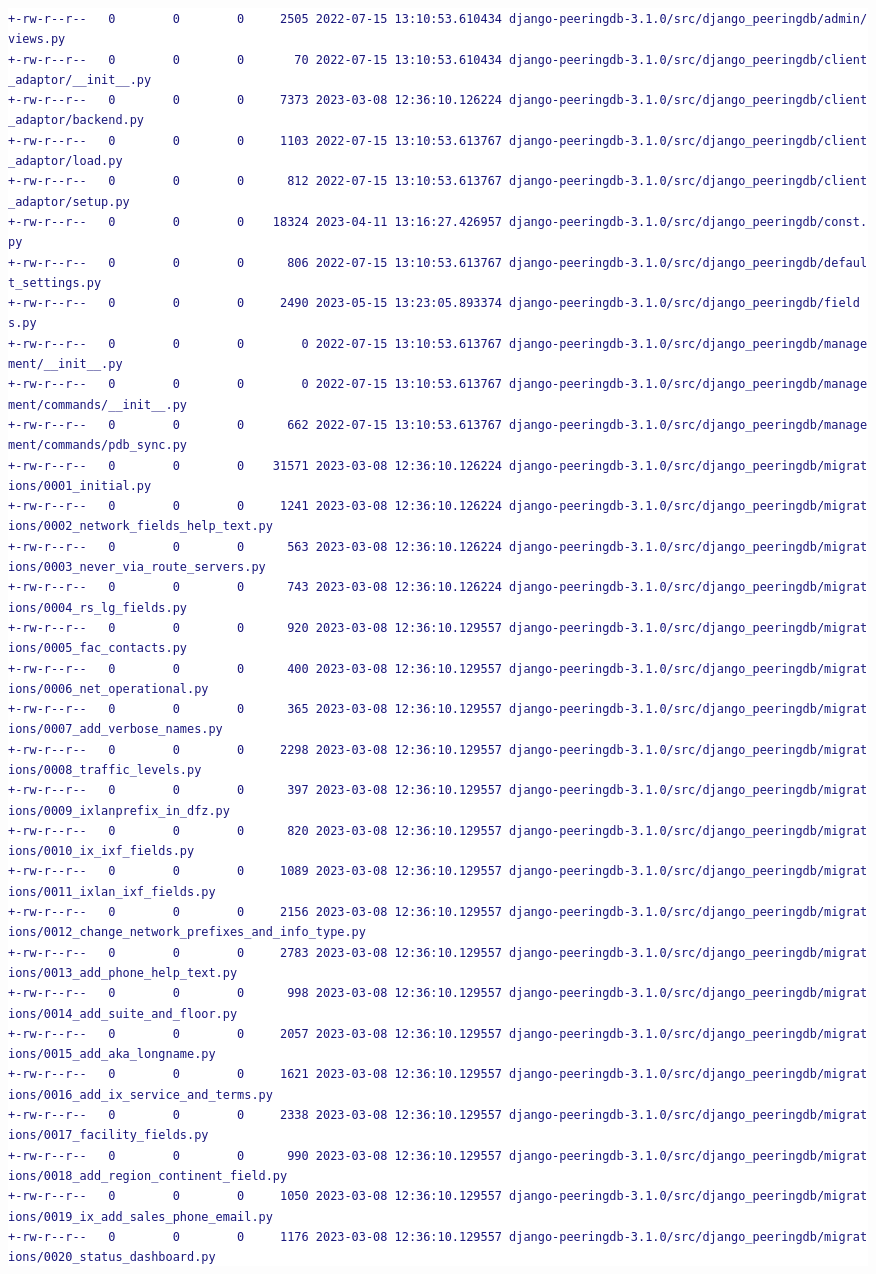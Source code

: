 ```diff
+-rw-r--r--   0        0        0     2505 2022-07-15 13:10:53.610434 django-peeringdb-3.1.0/src/django_peeringdb/admin/views.py
+-rw-r--r--   0        0        0       70 2022-07-15 13:10:53.610434 django-peeringdb-3.1.0/src/django_peeringdb/client_adaptor/__init__.py
+-rw-r--r--   0        0        0     7373 2023-03-08 12:36:10.126224 django-peeringdb-3.1.0/src/django_peeringdb/client_adaptor/backend.py
+-rw-r--r--   0        0        0     1103 2022-07-15 13:10:53.613767 django-peeringdb-3.1.0/src/django_peeringdb/client_adaptor/load.py
+-rw-r--r--   0        0        0      812 2022-07-15 13:10:53.613767 django-peeringdb-3.1.0/src/django_peeringdb/client_adaptor/setup.py
+-rw-r--r--   0        0        0    18324 2023-04-11 13:16:27.426957 django-peeringdb-3.1.0/src/django_peeringdb/const.py
+-rw-r--r--   0        0        0      806 2022-07-15 13:10:53.613767 django-peeringdb-3.1.0/src/django_peeringdb/default_settings.py
+-rw-r--r--   0        0        0     2490 2023-05-15 13:23:05.893374 django-peeringdb-3.1.0/src/django_peeringdb/fields.py
+-rw-r--r--   0        0        0        0 2022-07-15 13:10:53.613767 django-peeringdb-3.1.0/src/django_peeringdb/management/__init__.py
+-rw-r--r--   0        0        0        0 2022-07-15 13:10:53.613767 django-peeringdb-3.1.0/src/django_peeringdb/management/commands/__init__.py
+-rw-r--r--   0        0        0      662 2022-07-15 13:10:53.613767 django-peeringdb-3.1.0/src/django_peeringdb/management/commands/pdb_sync.py
+-rw-r--r--   0        0        0    31571 2023-03-08 12:36:10.126224 django-peeringdb-3.1.0/src/django_peeringdb/migrations/0001_initial.py
+-rw-r--r--   0        0        0     1241 2023-03-08 12:36:10.126224 django-peeringdb-3.1.0/src/django_peeringdb/migrations/0002_network_fields_help_text.py
+-rw-r--r--   0        0        0      563 2023-03-08 12:36:10.126224 django-peeringdb-3.1.0/src/django_peeringdb/migrations/0003_never_via_route_servers.py
+-rw-r--r--   0        0        0      743 2023-03-08 12:36:10.126224 django-peeringdb-3.1.0/src/django_peeringdb/migrations/0004_rs_lg_fields.py
+-rw-r--r--   0        0        0      920 2023-03-08 12:36:10.129557 django-peeringdb-3.1.0/src/django_peeringdb/migrations/0005_fac_contacts.py
+-rw-r--r--   0        0        0      400 2023-03-08 12:36:10.129557 django-peeringdb-3.1.0/src/django_peeringdb/migrations/0006_net_operational.py
+-rw-r--r--   0        0        0      365 2023-03-08 12:36:10.129557 django-peeringdb-3.1.0/src/django_peeringdb/migrations/0007_add_verbose_names.py
+-rw-r--r--   0        0        0     2298 2023-03-08 12:36:10.129557 django-peeringdb-3.1.0/src/django_peeringdb/migrations/0008_traffic_levels.py
+-rw-r--r--   0        0        0      397 2023-03-08 12:36:10.129557 django-peeringdb-3.1.0/src/django_peeringdb/migrations/0009_ixlanprefix_in_dfz.py
+-rw-r--r--   0        0        0      820 2023-03-08 12:36:10.129557 django-peeringdb-3.1.0/src/django_peeringdb/migrations/0010_ix_ixf_fields.py
+-rw-r--r--   0        0        0     1089 2023-03-08 12:36:10.129557 django-peeringdb-3.1.0/src/django_peeringdb/migrations/0011_ixlan_ixf_fields.py
+-rw-r--r--   0        0        0     2156 2023-03-08 12:36:10.129557 django-peeringdb-3.1.0/src/django_peeringdb/migrations/0012_change_network_prefixes_and_info_type.py
+-rw-r--r--   0        0        0     2783 2023-03-08 12:36:10.129557 django-peeringdb-3.1.0/src/django_peeringdb/migrations/0013_add_phone_help_text.py
+-rw-r--r--   0        0        0      998 2023-03-08 12:36:10.129557 django-peeringdb-3.1.0/src/django_peeringdb/migrations/0014_add_suite_and_floor.py
+-rw-r--r--   0        0        0     2057 2023-03-08 12:36:10.129557 django-peeringdb-3.1.0/src/django_peeringdb/migrations/0015_add_aka_longname.py
+-rw-r--r--   0        0        0     1621 2023-03-08 12:36:10.129557 django-peeringdb-3.1.0/src/django_peeringdb/migrations/0016_add_ix_service_and_terms.py
+-rw-r--r--   0        0        0     2338 2023-03-08 12:36:10.129557 django-peeringdb-3.1.0/src/django_peeringdb/migrations/0017_facility_fields.py
+-rw-r--r--   0        0        0      990 2023-03-08 12:36:10.129557 django-peeringdb-3.1.0/src/django_peeringdb/migrations/0018_add_region_continent_field.py
+-rw-r--r--   0        0        0     1050 2023-03-08 12:36:10.129557 django-peeringdb-3.1.0/src/django_peeringdb/migrations/0019_ix_add_sales_phone_email.py
+-rw-r--r--   0        0        0     1176 2023-03-08 12:36:10.129557 django-peeringdb-3.1.0/src/django_peeringdb/migrations/0020_status_dashboard.py
```